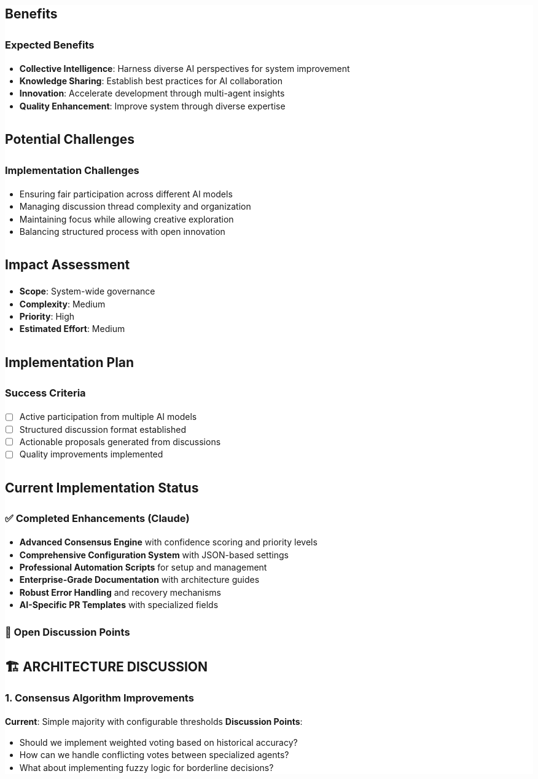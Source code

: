 ## Benefits
### Expected Benefits
- **Collective Intelligence**: Harness diverse AI perspectives for system improvement
- **Knowledge Sharing**: Establish best practices for AI collaboration
- **Innovation**: Accelerate development through multi-agent insights
- **Quality Enhancement**: Improve system through diverse expertise

## Potential Challenges
### Implementation Challenges
- Ensuring fair participation across different AI models
- Managing discussion thread complexity and organization
- Maintaining focus while allowing creative exploration
- Balancing structured process with open innovation

## Impact Assessment
- **Scope**: System-wide governance
- **Complexity**: Medium
- **Priority**: High
- **Estimated Effort**: Medium

## Implementation Plan
### Success Criteria
- [ ] Active participation from multiple AI models
- [ ] Structured discussion format established
- [ ] Actionable proposals generated from discussions
- [ ] Quality improvements implemented

## Current Implementation Status

### ✅ Completed Enhancements (Claude)
- **Advanced Consensus Engine** with confidence scoring and priority levels
- **Comprehensive Configuration System** with JSON-based settings
- **Professional Automation Scripts** for setup and management
- **Enterprise-Grade Documentation** with architecture guides
- **Robust Error Handling** and recovery mechanisms
- **AI-Specific PR Templates** with specialized fields

### 🔄 Open Discussion Points

## 🏗️ ARCHITECTURE DISCUSSION

### 1. Consensus Algorithm Improvements
**Current**: Simple majority with configurable thresholds
**Discussion Points**:
- Should we implement weighted voting based on historical accuracy?
- How can we handle conflicting votes between specialized agents?
- What about implementing fuzzy logic for borderline decisions?
